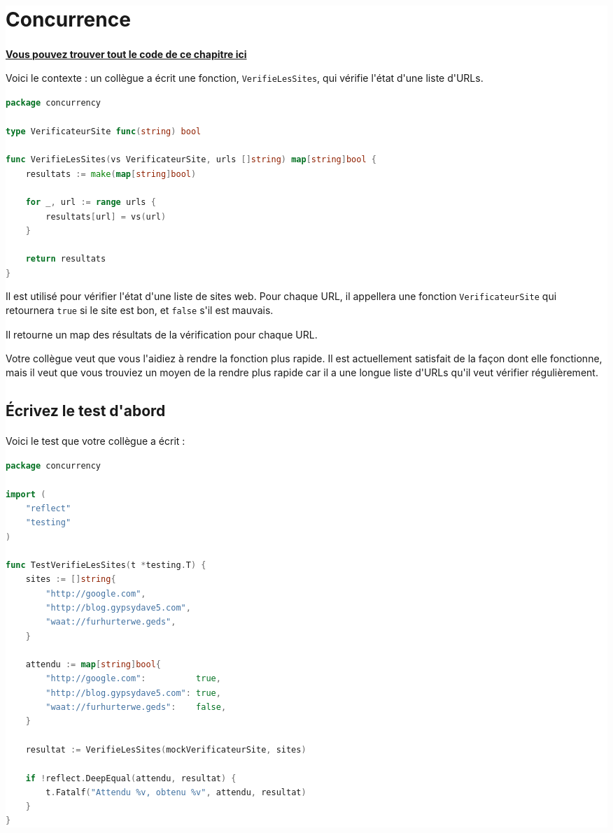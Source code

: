 # Concurrence

**[Vous pouvez trouver tout le code de ce chapitre ici](https://github.com/quii/learn-go-with-tests/tree/main/concurrency)**

Voici le contexte : un collègue a écrit une fonction, `VerifieLesSites`, qui vérifie l'état d'une liste d'URLs.

```go
package concurrency

type VerificateurSite func(string) bool

func VerifieLesSites(vs VerificateurSite, urls []string) map[string]bool {
	resultats := make(map[string]bool)

	for _, url := range urls {
		resultats[url] = vs(url)
	}

	return resultats
}
```

Il est utilisé pour vérifier l'état d'une liste de sites web. Pour chaque URL, il appellera une fonction `VerificateurSite` qui retournera `true` si le site est bon, et `false` s'il est mauvais.

Il retourne un map des résultats de la vérification pour chaque URL.

Votre collègue veut que vous l'aidiez à rendre la fonction plus rapide. Il est actuellement satisfait de la façon dont elle fonctionne, mais il veut que vous trouviez un moyen de la rendre plus rapide car il a une longue liste d'URLs qu'il veut vérifier régulièrement.

## Écrivez le test d'abord

Voici le test que votre collègue a écrit :

```go
package concurrency

import (
	"reflect"
	"testing"
)

func TestVerifieLesSites(t *testing.T) {
	sites := []string{
		"http://google.com",
		"http://blog.gypsydave5.com",
		"waat://furhurterwe.geds",
	}

	attendu := map[string]bool{
		"http://google.com":          true,
		"http://blog.gypsydave5.com": true,
		"waat://furhurterwe.geds":    false,
	}

	resultat := VerifieLesSites(mockVerificateurSite, sites)

	if !reflect.DeepEqual(attendu, resultat) {
		t.Fatalf("Attendu %v, obtenu %v", attendu, resultat)
	}
}

```